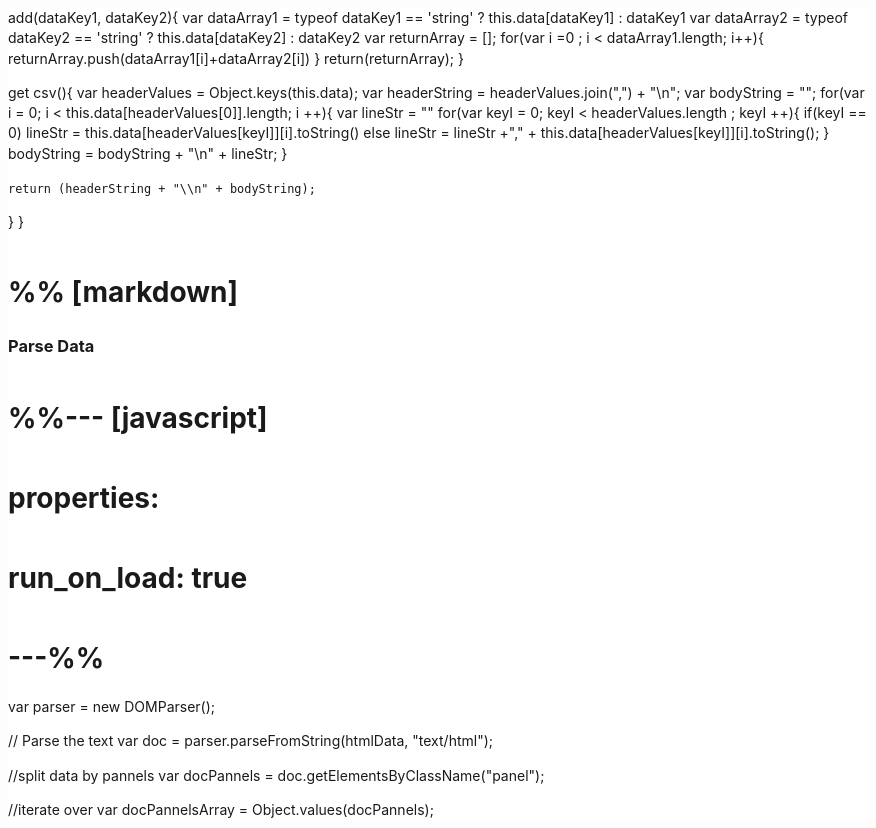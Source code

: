   add(dataKey1, dataKey2){
    var dataArray1 = typeof dataKey1 == 'string' ? this.data[dataKey1] : dataKey1
    var dataArray2 = typeof dataKey2 == 'string' ? this.data[dataKey2] : dataKey2
    var returnArray = []; 
    for(var i =0 ; i < dataArray1.length; i++){
      returnArray.push(dataArray1[i]+dataArray2[i])
    }
    return(returnArray);
  }
  
  get csv(){
    var headerValues = Object.keys(this.data); 
    var headerString = headerValues.join(",") + "\\n"; 
    var bodyString = "";
    for(var i = 0; i < this.data[headerValues[0]].length; i ++){
      var lineStr = ""
      for(var keyI = 0; keyI < headerValues.length ; keyI ++){
        if(keyI == 0)
        	lineStr = this.data[headerValues[keyI]][i].toString()
        else
          	lineStr = lineStr +"," + this.data[headerValues[keyI]][i].toString();
      }
      bodyString = bodyString + "\\n" + lineStr;
    }

    return (headerString + "\\n" + bodyString);
  }
}

# %% [markdown]
### Parse Data
# %%--- [javascript]
# properties:
#   run_on_load: true
# ---%%

var parser = new DOMParser();

// Parse the text
var doc = parser.parseFromString(htmlData, "text/html");

//split data by pannels 
var docPannels = doc.getElementsByClassName("panel"); 

//iterate over 
var docPannelsArray = Object.values(docPannels);
